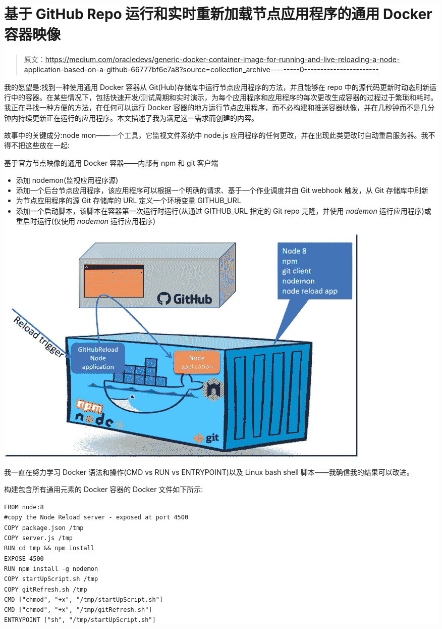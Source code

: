 # 基于 GitHub Repo 运行和实时重新加载节点应用程序的通用 Docker 容器映像

> 原文：<https://medium.com/oracledevs/generic-docker-container-image-for-running-and-live-reloading-a-node-application-based-on-a-github-66777bf6e7a8?source=collection_archive---------0----------------------->

我的愿望是:找到一种使用通用 Docker 容器从 Git(Hub)存储库中运行节点应用程序的方法，并且能够在 repo 中的源代码更新时动态刷新运行中的容器。在某些情况下，包括快速开发/测试周期和实时演示，为每个应用程序和应用程序的每次更改生成容器的过程过于繁琐和耗时。我正在寻找一种方便的方法，在任何可以运行 Docker 容器的地方运行节点应用程序，而不必构建和推送容器映像，并在几秒钟而不是几分钟内持续更新正在运行的应用程序。本文描述了我为满足这一需求而创建的内容。

故事中的关键成分:node mon——一个工具，它监视文件系统中 node.js 应用程序的任何更改，并在出现此类更改时自动重启服务器。我不得不把这些放在一起:

基于官方节点映像的通用 Docker 容器——内部有 npm 和 git 客户端

*   添加 nodemon(监视应用程序源)
*   添加一个后台节点应用程序，该应用程序可以根据一个明确的请求、基于一个作业调度并由 Git webhook 触发，从 Git 存储库中刷新
*   为节点应用程序的源 Git 存储库的 URL 定义一个环境变量 GITHUB_URL
*   添加一个启动脚本，该脚本在容器第一次运行时运行(从通过 GITHUB_URL 指定的 Git repo 克隆，并使用 *nodemon* 运行应用程序)或重启时运行(仅使用 *nodemon* 运行应用程序)

![](img/5396b9b1e3d14e3d858bc7c7866d0a3a.png)

我一直在努力学习 Docker 语法和操作(CMD vs RUN vs ENTRYPOINT)以及 Linux bash shell 脚本——我确信我的结果可以改进。

构建包含所有通用元素的 Docker 容器的 Docker 文件如下所示:

```
FROM node:8 
#copy the Node Reload server - exposed at port 4500 
COPY package.json /tmp 
COPY server.js /tmp 
RUN cd tmp && npm install 
EXPOSE 4500 
RUN npm install -g nodemon 
COPY startUpScript.sh /tmp 
COPY gitRefresh.sh /tmp 
CMD ["chmod", "+x", "/tmp/startUpScript.sh"] 
CMD ["chmod", "+x", "/tmp/gitRefresh.sh"] 
ENTRYPOINT ["sh", "/tmp/startUpScript.sh"]
```
